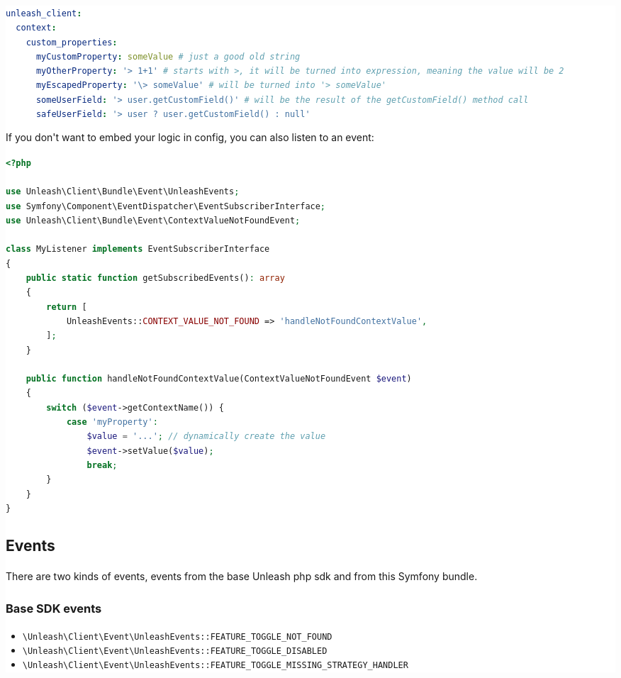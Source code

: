 ```yaml
unleash_client:
  context:
    custom_properties:
      myCustomProperty: someValue # just a good old string
      myOtherProperty: '> 1+1' # starts with >, it will be turned into expression, meaning the value will be 2
      myEscapedProperty: '\> someValue' # will be turned into '> someValue'
      someUserField: '> user.getCustomField()' # will be the result of the getCustomField() method call
      safeUserField: '> user ? user.getCustomField() : null'
```

If you don't want to embed your logic in config, you can also listen to an event:

```php
<?php

use Unleash\Client\Bundle\Event\UnleashEvents;
use Symfony\Component\EventDispatcher\EventSubscriberInterface;
use Unleash\Client\Bundle\Event\ContextValueNotFoundEvent;

class MyListener implements EventSubscriberInterface
{
    public static function getSubscribedEvents(): array
    {
        return [
            UnleashEvents::CONTEXT_VALUE_NOT_FOUND => 'handleNotFoundContextValue',
        ];
    }
    
    public function handleNotFoundContextValue(ContextValueNotFoundEvent $event)
    {
        switch ($event->getContextName()) {
            case 'myProperty':
                $value = '...'; // dynamically create the value
                $event->setValue($value);
                break;
        }
    }
}
```

## Events

There are two kinds of events, events from the base Unleash php sdk and from this Symfony bundle.

### Base SDK events

- `\Unleash\Client\Event\UnleashEvents::FEATURE_TOGGLE_NOT_FOUND`
- `\Unleash\Client\Event\UnleashEvents::FEATURE_TOGGLE_DISABLED`
- `\Unleash\Client\Event\UnleashEvents::FEATURE_TOGGLE_MISSING_STRATEGY_HANDLER`
